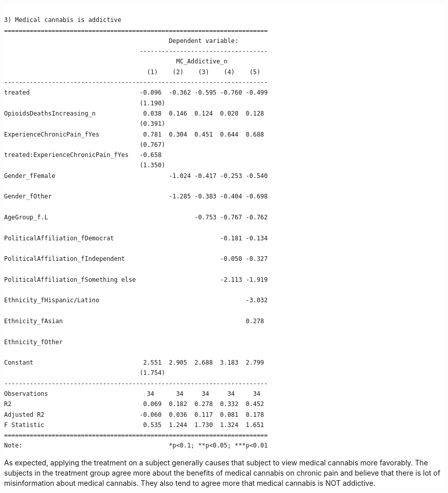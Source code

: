``` 

3) Medical cannabis is addictive
========================================================================
                                             Dependent variable:        
                                     -----------------------------------
                                               MC_Addictive_n           
                                       (1)    (2)    (3)    (4)    (5)  
------------------------------------------------------------------------
treated                              -0.096  -0.362 -0.595 -0.760 -0.499
                                     (1.190)                            
OpioidsDeathsIncreasing_n             0.038  0.146  0.124  0.020  0.128 
                                     (0.391)                            
ExperienceChronicPain_fYes            0.781  0.304  0.451  0.644  0.688 
                                     (0.767)                            
treated:ExperienceChronicPain_fYes   -0.658                             
                                     (1.350)                            
Gender_fFemale                               -1.024 -0.417 -0.253 -0.540
                                                                        
Gender_fOther                                -1.285 -0.383 -0.404 -0.698
                                                                        
AgeGroup_f.L                                        -0.753 -0.767 -0.762
                                                                        
PoliticalAffiliation_fDemocrat                             -0.181 -0.134
                                                                        
PoliticalAffiliation_fIndependent                          -0.050 -0.327
                                                                        
PoliticalAffiliation_fSomething else                       -2.113 -1.919
                                                                        
Ethnicity_fHispanic/Latino                                        -3.032
                                                                        
Ethnicity_fAsian                                                  0.278 
                                                                        
Ethnicity_fOther                                                        
                                                                        
Constant                              2.551  2.905  2.688  3.183  2.799 
                                     (1.754)                            
------------------------------------------------------------------------
Observations                           34      34     34     34     34  
R2                                    0.069  0.182  0.278  0.332  0.452 
Adjusted R2                          -0.060  0.036  0.117  0.081  0.178 
F Statistic                           0.535  1.244  1.730  1.324  1.651 
========================================================================
Note:                                        *p<0.1; **p<0.05; ***p<0.01
```

As expected, applying the treatment on a subject generally causes that
subject to view medical cannabis more favorably. The subjects in the
treatment group agree more about the benefits of medical cannabis on
chronic pain and believe that there is lot of misinformation about
medical cannabis. They also tend to agree more that medical cannabis is
NOT addictive.
